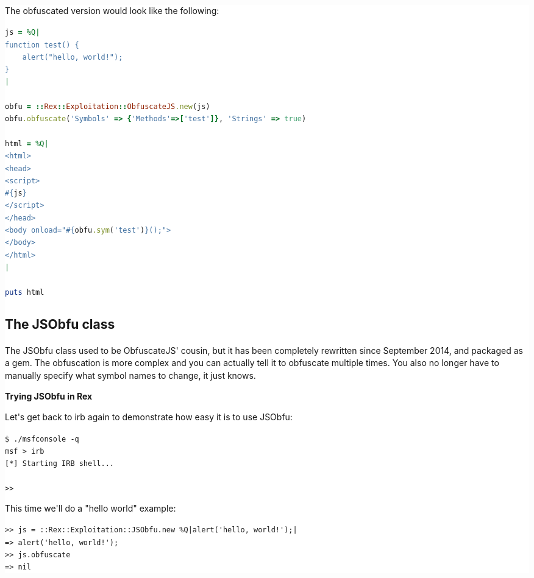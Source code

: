 The obfuscated version would look like the following:

```ruby
js = %Q|
function test() {
	alert("hello, world!");
}
|

obfu = ::Rex::Exploitation::ObfuscateJS.new(js)
obfu.obfuscate('Symbols' => {'Methods'=>['test']}, 'Strings' => true)

html = %Q|
<html>
<head>
<script>
#{js}
</script>
</head>
<body onload="#{obfu.sym('test')}();">
</body>
</html>
|

puts html
```

## The JSObfu class

The JSObfu class used to be ObfuscateJS' cousin, but it has been completely rewritten since September 2014, and packaged as a gem. The obfuscation is more complex and you can actually tell it to obfuscate multiple times. You also no longer have to manually specify what symbol names to change, it just knows.

**Trying JSObfu in Rex**

Let's get back to irb again to demonstrate how easy it is to use JSObfu:

```
$ ./msfconsole -q
msf > irb
[*] Starting IRB shell...

>> 
```

This time we'll do a "hello world" example:

```
>> js = ::Rex::Exploitation::JSObfu.new %Q|alert('hello, world!');|
=> alert('hello, world!');
>> js.obfuscate
=> nil
```
